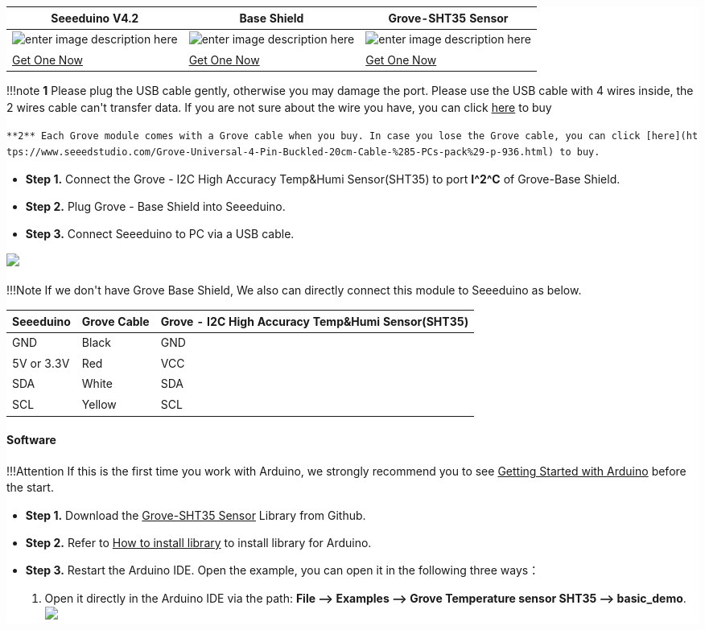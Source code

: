 | Seeeduino V4.2 | Base Shield | Grove-SHT35 Sensor |
|--------------|-------------|-----------------|
|![enter image description here](https://raw.githubusercontent.com/SeeedDocument/Grove_Light_Sensor/master/images/gs_1.jpg)|![enter image description here](https://raw.githubusercontent.com/SeeedDocument/Grove_Light_Sensor/master/images/gs_4.jpg)|![enter image description here](https://github.com/SeeedDocument/Grove-I2C_High_Accuracy_Temp-Humi_Sensor-SHT35/raw/master/img/thumbnail.jpg)|
|<a href="http://www.seeedstudio.com/Seeeduino-V4.2-p-2517.html" target="_blank">Get One Now</a>|<a href="https://www.seeedstudio.com/Base-Shield-V2-p-1378.html" target="_blank">Get One Now</a>|<a href="https://www.seeedstudio.com/Grove-I2C-High-Accuracy-Temp%26Humi-Sensor%28SHT35%29-p-3182.html" target="_blank">Get One Now</a>|


!!!note
    **1** Please plug the USB cable gently, otherwise you may damage the port. Please use the USB cable with 4 wires inside, the 2 wires cable can't transfer data. If you are not sure about the wire you have, you can click [here](https://www.seeedstudio.com/Micro-USB-Cable-48cm-p-1475.html) to buy
    
    **2** Each Grove module comes with a Grove cable when you buy. In case you lose the Grove cable, you can click [here](https://www.seeedstudio.com/Grove-Universal-4-Pin-Buckled-20cm-Cable-%285-PCs-pack%29-p-936.html) to buy.


- **Step 1.** Connect the Grove - I2C High Accuracy Temp&Humi Sensor(SHT35) to port **I^2^C** of Grove-Base Shield.

- **Step 2.** Plug Grove - Base Shield into Seeeduino.

- **Step 3.** Connect Seeeduino to PC via a USB cable.


![](https://github.com/SeeedDocument/Grove-I2C_High_Accuracy_Temp-Humi_Sensor-SHT35/raw/master/img/connect.jpg)



!!!Note
        If we don't have Grove Base Shield, We also can directly connect this module to Seeeduino as below.


| Seeeduino      |  Grove Cable       | Grove - I2C High Accuracy Temp&Humi Sensor(SHT35) |
|--------------- |--------------------|-----|
| GND            | Black              | GND |
| 5V or 3.3V     | Red                | VCC |
| SDA            | White              | SDA |
| SCL            | Yellow             | SCL |



#### Software

!!!Attention
        If this is the first time you work with Arduino, we strongly recommend you to see [Getting Started with Arduino](http://wiki.seeedstudio.com/Getting_Started_with_Arduino/) before the start.



- **Step 1.** Download the [Grove-SHT35 Sensor](https://github.com/Seeed-Studio/Seeed_SHT35) Library from Github.

- **Step 2.** Refer to [How to install library](http://wiki.seeedstudio.com/How_to_install_Arduino_Library) to install library for Arduino.

- **Step 3.** Restart the Arduino IDE. Open the example, you can open it in the following three ways：
    1. Open it directly in the Arduino IDE via the path: **File --> Examples --> Grove Temperature sensor SHT35 --> basic_demo**. 
    ![](https://github.com/SeeedDocument/Grove-I2C_High_Accuracy_Temp-Humi_Sensor-SHT35/raw/master/img/path.jpg)
    